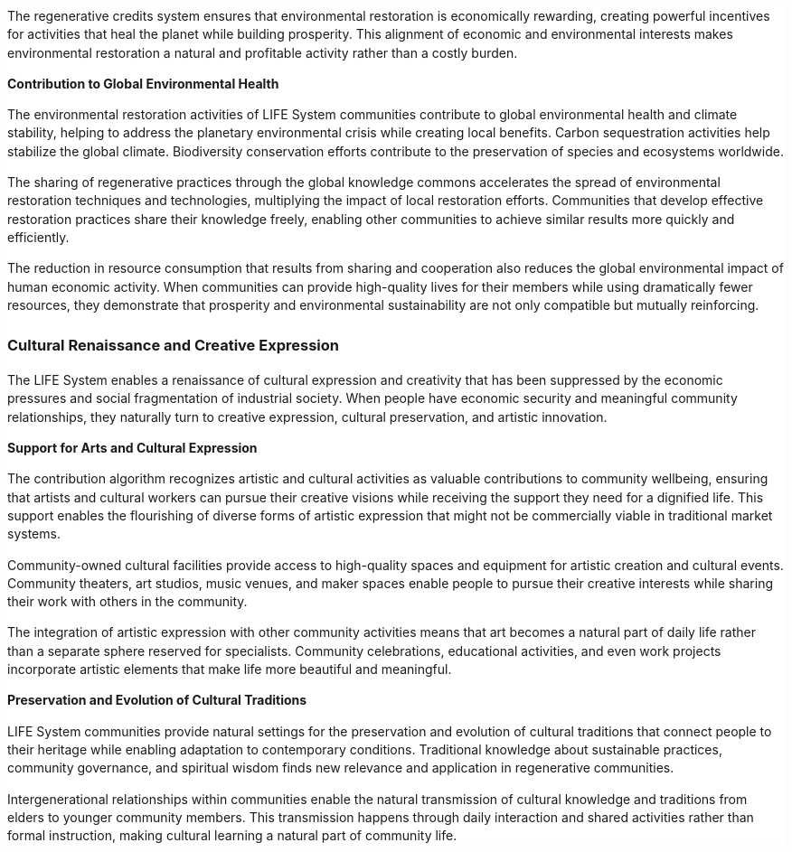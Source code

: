 The regenerative credits system ensures that environmental restoration is economically rewarding, creating powerful incentives for activities that heal the planet while building prosperity. This alignment of economic and environmental interests makes environmental restoration a natural and profitable activity rather than a costly burden.

**Contribution to Global Environmental Health**

The environmental restoration activities of LIFE System communities contribute to global environmental health and climate stability, helping to address the planetary environmental crisis while creating local benefits. Carbon sequestration activities help stabilize the global climate. Biodiversity conservation efforts contribute to the preservation of species and ecosystems worldwide.

The sharing of regenerative practices through the global knowledge commons accelerates the spread of environmental restoration techniques and technologies, multiplying the impact of local restoration efforts. Communities that develop effective restoration practices share their knowledge freely, enabling other communities to achieve similar results more quickly and efficiently.

The reduction in resource consumption that results from sharing and cooperation also reduces the global environmental impact of human economic activity. When communities can provide high-quality lives for their members while using dramatically fewer resources, they demonstrate that prosperity and environmental sustainability are not only compatible but mutually reinforcing.

### Cultural Renaissance and Creative Expression

The LIFE System enables a renaissance of cultural expression and creativity that has been suppressed by the economic pressures and social fragmentation of industrial society. When people have economic security and meaningful community relationships, they naturally turn to creative expression, cultural preservation, and artistic innovation.

**Support for Arts and Cultural Expression**

The contribution algorithm recognizes artistic and cultural activities as valuable contributions to community wellbeing, ensuring that artists and cultural workers can pursue their creative visions while receiving the support they need for a dignified life. This support enables the flourishing of diverse forms of artistic expression that might not be commercially viable in traditional market systems.

Community-owned cultural facilities provide access to high-quality spaces and equipment for artistic creation and cultural events. Community theaters, art studios, music venues, and maker spaces enable people to pursue their creative interests while sharing their work with others in the community.

The integration of artistic expression with other community activities means that art becomes a natural part of daily life rather than a separate sphere reserved for specialists. Community celebrations, educational activities, and even work projects incorporate artistic elements that make life more beautiful and meaningful.

**Preservation and Evolution of Cultural Traditions**

LIFE System communities provide natural settings for the preservation and evolution of cultural traditions that connect people to their heritage while enabling adaptation to contemporary conditions. Traditional knowledge about sustainable practices, community governance, and spiritual wisdom finds new relevance and application in regenerative communities.

Intergenerational relationships within communities enable the natural transmission of cultural knowledge and traditions from elders to younger community members. This transmission happens through daily interaction and shared activities rather than formal instruction, making cultural learning a natural part of community life.
